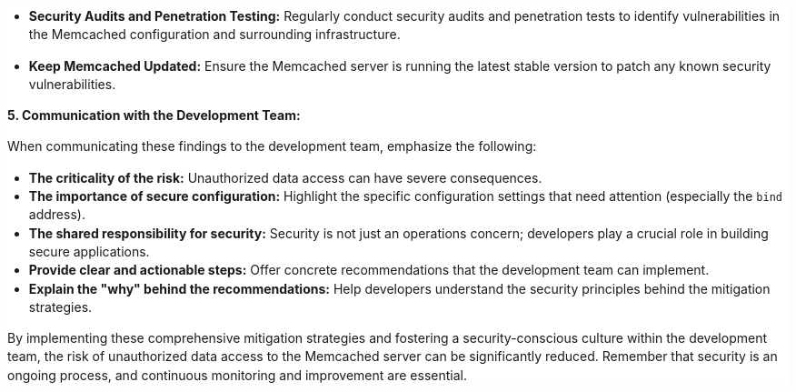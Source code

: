 * **Security Audits and Penetration Testing:** Regularly conduct security audits and penetration tests to identify vulnerabilities in the Memcached configuration and surrounding infrastructure.

* **Keep Memcached Updated:**  Ensure the Memcached server is running the latest stable version to patch any known security vulnerabilities.

**5. Communication with the Development Team:**

When communicating these findings to the development team, emphasize the following:

* **The criticality of the risk:**  Unauthorized data access can have severe consequences.
* **The importance of secure configuration:**  Highlight the specific configuration settings that need attention (especially the `bind` address).
* **The shared responsibility for security:** Security is not just an operations concern; developers play a crucial role in building secure applications.
* **Provide clear and actionable steps:**  Offer concrete recommendations that the development team can implement.
* **Explain the "why" behind the recommendations:**  Help developers understand the security principles behind the mitigation strategies.

By implementing these comprehensive mitigation strategies and fostering a security-conscious culture within the development team, the risk of unauthorized data access to the Memcached server can be significantly reduced. Remember that security is an ongoing process, and continuous monitoring and improvement are essential.
